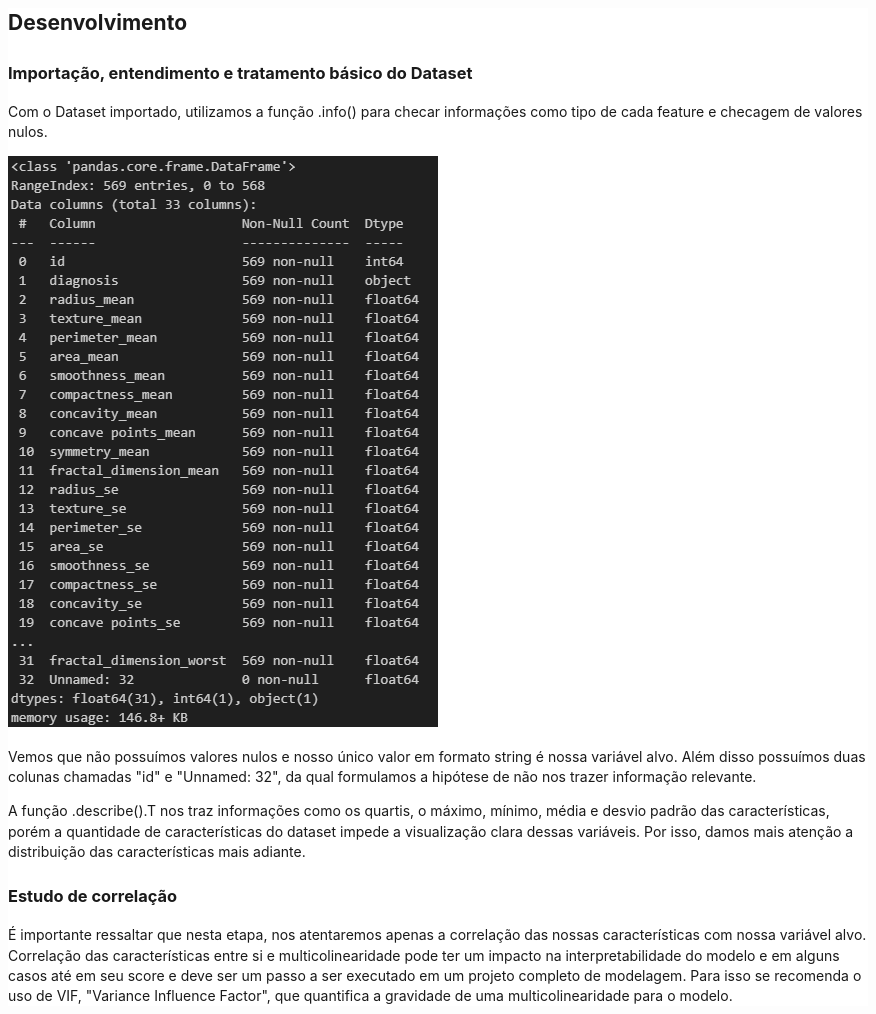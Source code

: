 
## Desenvolvimento

### Importação, entendimento e tratamento básico do Dataset

Com o Dataset importado, utilizamos a função .info() para checar informações como tipo de cada feature e checagem de valores nulos.

![Alt text](image-1.png)

Vemos que não possuímos valores nulos e nosso único valor em formato string é nossa variável alvo. Além disso possuímos duas colunas chamadas "id" e "Unnamed: 32", da qual formulamos a hipótese de não nos trazer informação relevante.

A função .describe().T nos traz informações como os quartis, o máximo, mínimo, média e desvio padrão das características, porém a quantidade de características do dataset impede a visualização clara dessas variáveis. Por isso, damos mais atenção a distribuição das características mais adiante.

### Estudo de correlação

É importante ressaltar que nesta etapa, nos atentaremos apenas a correlação das nossas características com nossa variável alvo. Correlação das características entre si e multicolinearidade pode ter um impacto na interpretabilidade do modelo e em alguns casos até em seu score e deve ser um passo a ser executado em um projeto completo de modelagem. Para isso se recomenda o uso de VIF, "Variance Influence Factor", que quantifica a gravidade de uma multicolinearidade para o modelo.
